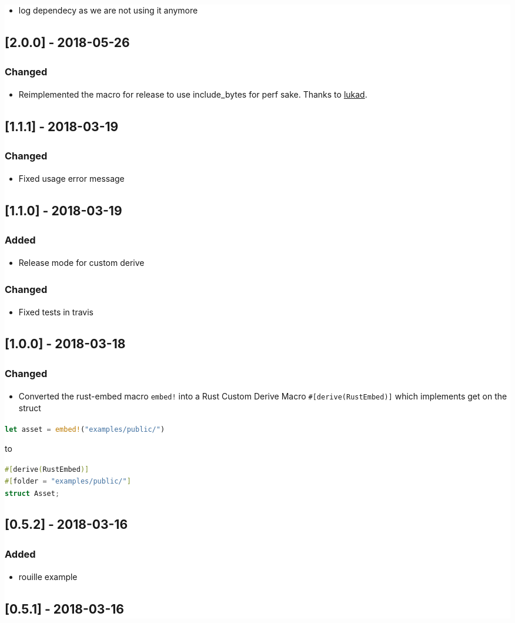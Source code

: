- log dependecy as we are not using it anymore

## [2.0.0] - 2018-05-26

### Changed

- Reimplemented the macro for release to use include_bytes for perf sake. Thanks to [lukad](https://github.com/lukad).

## [1.1.1] - 2018-03-19

### Changed

- Fixed usage error message

## [1.1.0] - 2018-03-19

### Added

- Release mode for custom derive

### Changed

- Fixed tests in travis

## [1.0.0] - 2018-03-18

### Changed

- Converted the rust-embed macro `embed!` into a Rust Custom Derive Macro `#[derive(RustEmbed)]` which implements get on the struct

```rust
let asset = embed!("examples/public/")
```

to

```rust
#[derive(RustEmbed)]
#[folder = "examples/public/"]
struct Asset;
```

## [0.5.2] - 2018-03-16

### Added

- rouille example

## [0.5.1] - 2018-03-16
